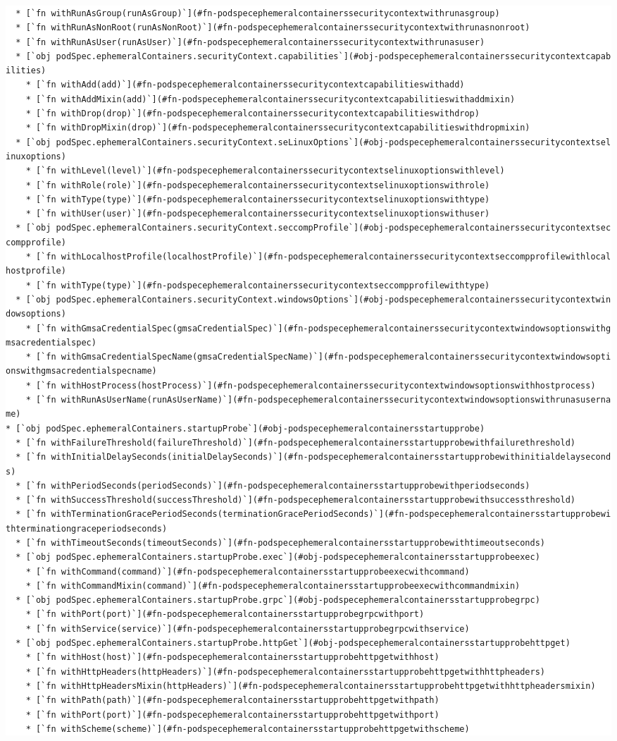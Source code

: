       * [`fn withRunAsGroup(runAsGroup)`](#fn-podspecephemeralcontainerssecuritycontextwithrunasgroup)
      * [`fn withRunAsNonRoot(runAsNonRoot)`](#fn-podspecephemeralcontainerssecuritycontextwithrunasnonroot)
      * [`fn withRunAsUser(runAsUser)`](#fn-podspecephemeralcontainerssecuritycontextwithrunasuser)
      * [`obj podSpec.ephemeralContainers.securityContext.capabilities`](#obj-podspecephemeralcontainerssecuritycontextcapabilities)
        * [`fn withAdd(add)`](#fn-podspecephemeralcontainerssecuritycontextcapabilitieswithadd)
        * [`fn withAddMixin(add)`](#fn-podspecephemeralcontainerssecuritycontextcapabilitieswithaddmixin)
        * [`fn withDrop(drop)`](#fn-podspecephemeralcontainerssecuritycontextcapabilitieswithdrop)
        * [`fn withDropMixin(drop)`](#fn-podspecephemeralcontainerssecuritycontextcapabilitieswithdropmixin)
      * [`obj podSpec.ephemeralContainers.securityContext.seLinuxOptions`](#obj-podspecephemeralcontainerssecuritycontextselinuxoptions)
        * [`fn withLevel(level)`](#fn-podspecephemeralcontainerssecuritycontextselinuxoptionswithlevel)
        * [`fn withRole(role)`](#fn-podspecephemeralcontainerssecuritycontextselinuxoptionswithrole)
        * [`fn withType(type)`](#fn-podspecephemeralcontainerssecuritycontextselinuxoptionswithtype)
        * [`fn withUser(user)`](#fn-podspecephemeralcontainerssecuritycontextselinuxoptionswithuser)
      * [`obj podSpec.ephemeralContainers.securityContext.seccompProfile`](#obj-podspecephemeralcontainerssecuritycontextseccompprofile)
        * [`fn withLocalhostProfile(localhostProfile)`](#fn-podspecephemeralcontainerssecuritycontextseccompprofilewithlocalhostprofile)
        * [`fn withType(type)`](#fn-podspecephemeralcontainerssecuritycontextseccompprofilewithtype)
      * [`obj podSpec.ephemeralContainers.securityContext.windowsOptions`](#obj-podspecephemeralcontainerssecuritycontextwindowsoptions)
        * [`fn withGmsaCredentialSpec(gmsaCredentialSpec)`](#fn-podspecephemeralcontainerssecuritycontextwindowsoptionswithgmsacredentialspec)
        * [`fn withGmsaCredentialSpecName(gmsaCredentialSpecName)`](#fn-podspecephemeralcontainerssecuritycontextwindowsoptionswithgmsacredentialspecname)
        * [`fn withHostProcess(hostProcess)`](#fn-podspecephemeralcontainerssecuritycontextwindowsoptionswithhostprocess)
        * [`fn withRunAsUserName(runAsUserName)`](#fn-podspecephemeralcontainerssecuritycontextwindowsoptionswithrunasusername)
    * [`obj podSpec.ephemeralContainers.startupProbe`](#obj-podspecephemeralcontainersstartupprobe)
      * [`fn withFailureThreshold(failureThreshold)`](#fn-podspecephemeralcontainersstartupprobewithfailurethreshold)
      * [`fn withInitialDelaySeconds(initialDelaySeconds)`](#fn-podspecephemeralcontainersstartupprobewithinitialdelayseconds)
      * [`fn withPeriodSeconds(periodSeconds)`](#fn-podspecephemeralcontainersstartupprobewithperiodseconds)
      * [`fn withSuccessThreshold(successThreshold)`](#fn-podspecephemeralcontainersstartupprobewithsuccessthreshold)
      * [`fn withTerminationGracePeriodSeconds(terminationGracePeriodSeconds)`](#fn-podspecephemeralcontainersstartupprobewithterminationgraceperiodseconds)
      * [`fn withTimeoutSeconds(timeoutSeconds)`](#fn-podspecephemeralcontainersstartupprobewithtimeoutseconds)
      * [`obj podSpec.ephemeralContainers.startupProbe.exec`](#obj-podspecephemeralcontainersstartupprobeexec)
        * [`fn withCommand(command)`](#fn-podspecephemeralcontainersstartupprobeexecwithcommand)
        * [`fn withCommandMixin(command)`](#fn-podspecephemeralcontainersstartupprobeexecwithcommandmixin)
      * [`obj podSpec.ephemeralContainers.startupProbe.grpc`](#obj-podspecephemeralcontainersstartupprobegrpc)
        * [`fn withPort(port)`](#fn-podspecephemeralcontainersstartupprobegrpcwithport)
        * [`fn withService(service)`](#fn-podspecephemeralcontainersstartupprobegrpcwithservice)
      * [`obj podSpec.ephemeralContainers.startupProbe.httpGet`](#obj-podspecephemeralcontainersstartupprobehttpget)
        * [`fn withHost(host)`](#fn-podspecephemeralcontainersstartupprobehttpgetwithhost)
        * [`fn withHttpHeaders(httpHeaders)`](#fn-podspecephemeralcontainersstartupprobehttpgetwithhttpheaders)
        * [`fn withHttpHeadersMixin(httpHeaders)`](#fn-podspecephemeralcontainersstartupprobehttpgetwithhttpheadersmixin)
        * [`fn withPath(path)`](#fn-podspecephemeralcontainersstartupprobehttpgetwithpath)
        * [`fn withPort(port)`](#fn-podspecephemeralcontainersstartupprobehttpgetwithport)
        * [`fn withScheme(scheme)`](#fn-podspecephemeralcontainersstartupprobehttpgetwithscheme)